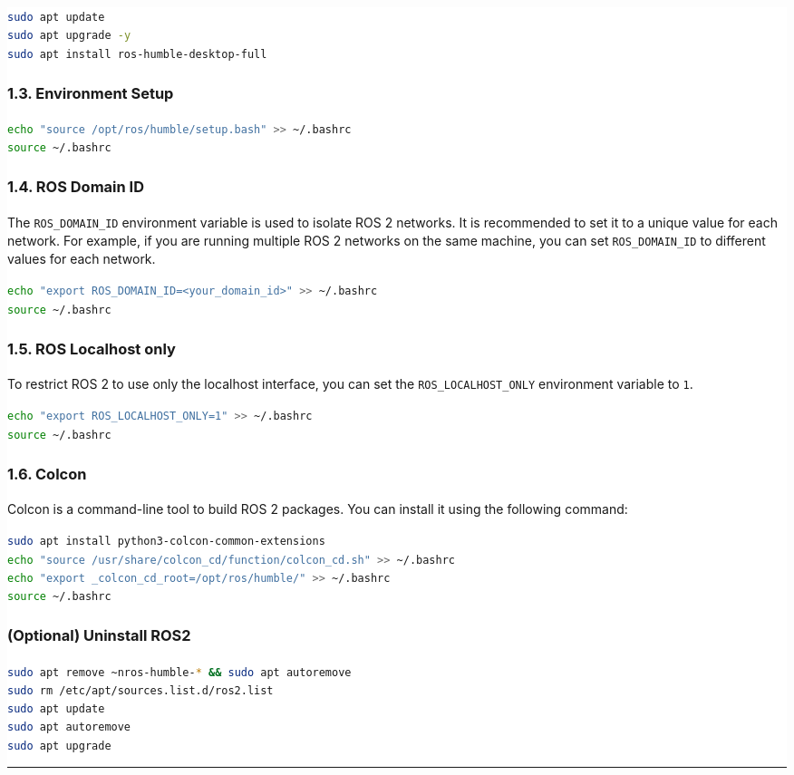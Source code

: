 ```sh
sudo apt update
sudo apt upgrade -y
sudo apt install ros-humble-desktop-full
```

### 1.3. Environment Setup

```sh
echo "source /opt/ros/humble/setup.bash" >> ~/.bashrc
source ~/.bashrc
```

### 1.4. ROS Domain ID

The `ROS_DOMAIN_ID` environment variable is used to isolate ROS 2 networks. It is recommended to set it to a unique value for each network. For example, if you are running multiple ROS 2 networks on the same machine, you can set `ROS_DOMAIN_ID` to different values for each network.

```sh
echo "export ROS_DOMAIN_ID=<your_domain_id>" >> ~/.bashrc
source ~/.bashrc
```

### 1.5. ROS Localhost only

To restrict ROS 2 to use only the localhost interface, you can set the `ROS_LOCALHOST_ONLY` environment variable to `1`.

```sh
echo "export ROS_LOCALHOST_ONLY=1" >> ~/.bashrc
source ~/.bashrc
```

### 1.6. Colcon

Colcon is a command-line tool to build ROS 2 packages. You can install it using the following command:

```sh
sudo apt install python3-colcon-common-extensions
echo "source /usr/share/colcon_cd/function/colcon_cd.sh" >> ~/.bashrc
echo "export _colcon_cd_root=/opt/ros/humble/" >> ~/.bashrc
source ~/.bashrc
```

### (Optional) Uninstall ROS2

```sh
sudo apt remove ~nros-humble-* && sudo apt autoremove
sudo rm /etc/apt/sources.list.d/ros2.list
sudo apt update
sudo apt autoremove
sudo apt upgrade
```

---